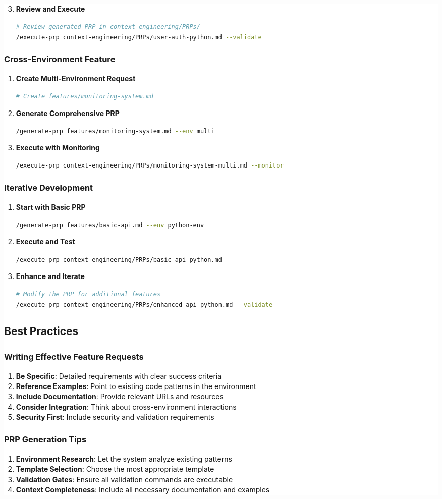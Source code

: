 3. **Review and Execute**
   ```bash
   # Review generated PRP in context-engineering/PRPs/
   /execute-prp context-engineering/PRPs/user-auth-python.md --validate
   ```

### Cross-Environment Feature

1. **Create Multi-Environment Request**
   ```bash
   # Create features/monitoring-system.md
   ```

2. **Generate Comprehensive PRP**
   ```bash
   /generate-prp features/monitoring-system.md --env multi
   ```

3. **Execute with Monitoring**
   ```bash
   /execute-prp context-engineering/PRPs/monitoring-system-multi.md --monitor
   ```

### Iterative Development

1. **Start with Basic PRP**
   ```bash
   /generate-prp features/basic-api.md --env python-env
   ```

2. **Execute and Test**
   ```bash
   /execute-prp context-engineering/PRPs/basic-api-python.md
   ```

3. **Enhance and Iterate**
   ```bash
   # Modify the PRP for additional features
   /execute-prp context-engineering/PRPs/enhanced-api-python.md --validate
   ```

## Best Practices

### Writing Effective Feature Requests

1. **Be Specific**: Detailed requirements with clear success criteria
2. **Reference Examples**: Point to existing code patterns in the environment
3. **Include Documentation**: Provide relevant URLs and resources
4. **Consider Integration**: Think about cross-environment interactions
5. **Security First**: Include security and validation requirements

### PRP Generation Tips

1. **Environment Research**: Let the system analyze existing patterns
2. **Template Selection**: Choose the most appropriate template
3. **Validation Gates**: Ensure all validation commands are executable
4. **Context Completeness**: Include all necessary documentation and examples
